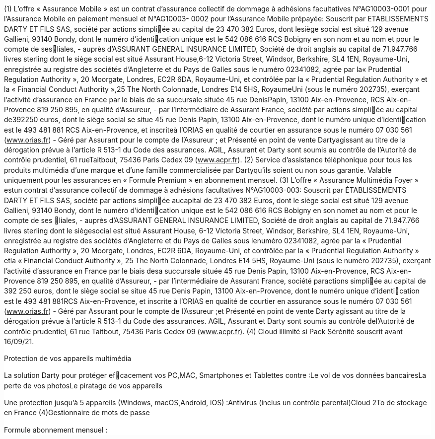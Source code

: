 (1) L’offre « Assurance Mobile » est un contrat d’assurance collectif de dommage à adhésions facultatives N°AG10003-0001 pour l’Assurance Mobile en paiement mensuel et N°AG10003- 0002 pour l’Assurance Mobile prépayée: Souscrit par ETABLISSEMENTS DARTY ET FILS SAS, société par actions simpliée au capital de 23 470 382 Euros, dont lesiège social est situé 129 avenue Gallieni, 93140 Bondy, dont le numéro d’identication unique est le 542 086 616 RCS Bobigny en son nom et au nom et pour le compte de sesliales, - auprès d’ASSURANT GENERAL INSURANCE LIMITED, Société de droit anglais au capital de 71.947.766 livres sterling dont le siège social est situé Assurant House,6-12 Victoria Street, Windsor, Berkshire, SL4 1EN, Royaume-Uni, enregistrée au registre des sociétés d’Angleterre et du Pays de Galles sous le numéro 02341082, agrée par la« Prudential Regulation Authority », 20 Moorgate, Londres, EC2R 6DA, Royaume-Uni, et contrôlée par la « Prudential Regulation Authority » et la « Financial Conduct Authority »,25 The North Colonnade, Londres E14 5HS, RoyaumeUni (sous le numéro 202735), exerçant l’activité d’assurance en France par le biais de sa succursale située 45 rue DenisPapin, 13100 Aix-en-Provence, RCS Aix-en-Provence 819 250 895, en qualité d’Assureur, - par l’intermédiaire de Assurant France, société par actions simpliée au capital de392250 euros, dont le siège social se situe 45 rue Denis Papin, 13100 Aix-en-Provence, dont le numéro unique d’identication est le 493 481 881 RCS Aix-en-Provence, et inscriteà l’ORIAS en qualité de courtier en assurance sous le numéro 07 030 561 (www.orias.fr) - Géré par Assurant pour le compte de l’Assureur ; et Présenté en point de vente Dartyagissant au titre de la dérogation prévue à l’article R 513-1 du Code des assurances. AGIL, Assurant et Darty sont soumis au contrôle de l’Autorité de contrôle prudentiel, 61 rueTaitbout, 75436 Paris Cedex 09 (www.acpr.fr). (2) Service d’assistance téléphonique pour tous les produits multimédia d’une marque et d’une famille commercialisée par Dartyqu’ils soient ou non sous garantie. Valable uniquement pour les assurances en « Formule Premium » en abonnement mensuel. (3) L’offre « Assurance Multimédia Foyer » estun contrat d’assurance collectif de dommage à adhésions facultatives N°AG10003-003: Souscrit par ÉTABLISSEMENTS DARTY ET FILS SAS, société par actions simpliée aucapital de 23 470 382 Euros, dont le siège social est situé 129 avenue Gallieni, 93140 Bondy, dont le numéro d’identication unique est le 542 086 616 RCS Bobigny en son nomet au nom et pour le compte de ses liales, - auprès d’ASSURANT GENERAL INSURANCE LIMITED, Société de droit anglais au capital de 71.947.766 livres sterling dont le siègesocial est situé Assurant House, 6-12 Victoria Street, Windsor, Berkshire, SL4 1EN, Royaume-Uni, enregistrée au registre des sociétés d’Angleterre et du Pays de Galles sous lenuméro 02341082, agrée par la « Prudential Regulation Authority », 20 Moorgate, Londres, EC2R 6DA, Royaume-Uni, et contrôlée par la « Prudential Regulation Authority » etla « Financial Conduct Authority », 25 The North Colonnade, Londres E14 5HS, Royaume-Uni (sous le numéro 202735), exerçant l’activité d’assurance en France par le biais desa succursale située 45 rue Denis Papin, 13100 Aix-en-Provence, RCS Aix-en-Provence 819 250 895, en qualité d’Assureur, - par l’intermédiaire de Assurant France, société paractions simpliée au capital de 392 250 euros, dont le siège social se situe 45 rue Denis Papin, 13100 Aix-en-Provence, dont le numéro unique d’identication est le 493 481 881RCS Aix-en-Provence, et inscrite à l’ORIAS en qualité de courtier en assurance sous le numéro 07 030 561 (www.orias.fr) - Géré par Assurant pour le compte de l’Assureur ;et Présenté en point de vente Darty agissant au titre de la dérogation prévue à l’article R 513-1 du Code des assurances. AGIL, Assurant et Darty sont soumis au contrôle del’Autorité de contrôle prudentiel, 61 rue Taitbout, 75436 Paris Cedex 09 (www.acpr.fr). (4) Cloud illimité si Pack Sérénité souscrit avant 16/09/21.



Protection de vos appareils multimédia



La solution Darty pour protéger efcacement vos PC,MAC, Smartphones et Tablettes contre :Le vol de vos données bancairesLa perte de vos photosLe piratage de vos appareils

Une protection jusqu’à 5 appareils (Windows, macOS,Android, iOS) :Antivirus (inclus un contrôle parental)Cloud 2To de stockage en France (4)Gestionnaire de mots de passe

Formule abonnement mensuel :
